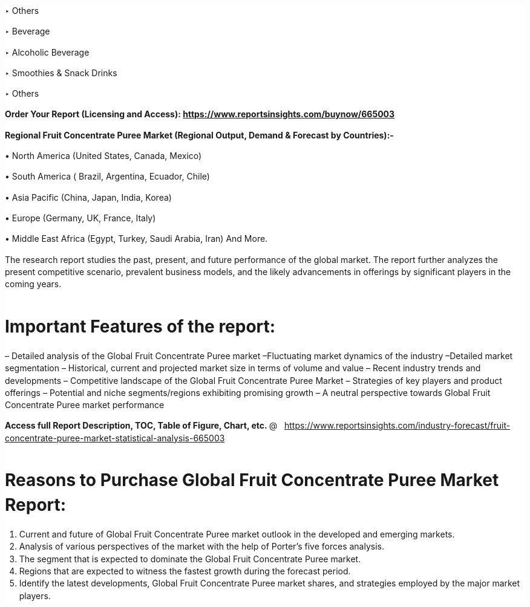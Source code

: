 ‣  Others

‣ Beverage 

‣  Alcoholic Beverage

‣  Smoothies & Snack Drinks

‣  Others

<strong>Order Your Report (Licensing and Access): <a href=https://www.reportsinsights.com/buynow/665003 style=color:#0000ff;>https://www.reportsinsights.com/buynow/665003</a></strong>

<strong>Regional Fruit Concentrate Puree Market (Regional Output, Demand &amp; Forecast by Countries):-</strong>

• North America (United States, Canada, Mexico)

• South America ( Brazil, Argentina, Ecuador, Chile)

• Asia Pacific (China, Japan, India, Korea)

• Europe (Germany, UK, France, Italy)

• Middle East Africa (Egypt, Turkey, Saudi Arabia, Iran) And More.

The research report studies the past, present, and future performance of the global market. The report further analyzes the present competitive scenario, prevalent business models, and the likely advancements in offerings by significant players in the coming years.

# <strong>Important Features of the report:</strong>
– Detailed analysis of the Global Fruit Concentrate Puree market
–Fluctuating market dynamics of the industry
–Detailed market segmentation
– Historical, current and projected market size in terms of volume and value
– Recent industry trends and developments
– Competitive landscape of the Global Fruit Concentrate Puree Market
– Strategies of key players and product offerings
– Potential and niche segments/regions exhibiting promising growth
– A neutral perspective towards Global Fruit Concentrate Puree market performance

<strong>Access full Report Description, TOC, Table of Figure, Chart, etc. </strong>@   <a href=https://www.reportsinsights.com/industry-forecast/fruit-concentrate-puree-market-statistical-analysis-665003 style=color:#0000ff;>https://www.reportsinsights.com/industry-forecast/fruit-concentrate-puree-market-statistical-analysis-665003</a>

# <strong>Reasons to Purchase Global Fruit Concentrate Puree Market Report:</strong>
1. Current and future of Global Fruit Concentrate Puree market outlook in the developed and emerging markets.
2. Analysis of various perspectives of the market with the help of Porter’s five forces analysis.
3. The segment that is expected to dominate the Global Fruit Concentrate Puree market.
4. Regions that are expected to witness the fastest growth during the forecast period.
5. Identify the latest developments, Global Fruit Concentrate Puree market shares, and strategies employed by the major market players.
